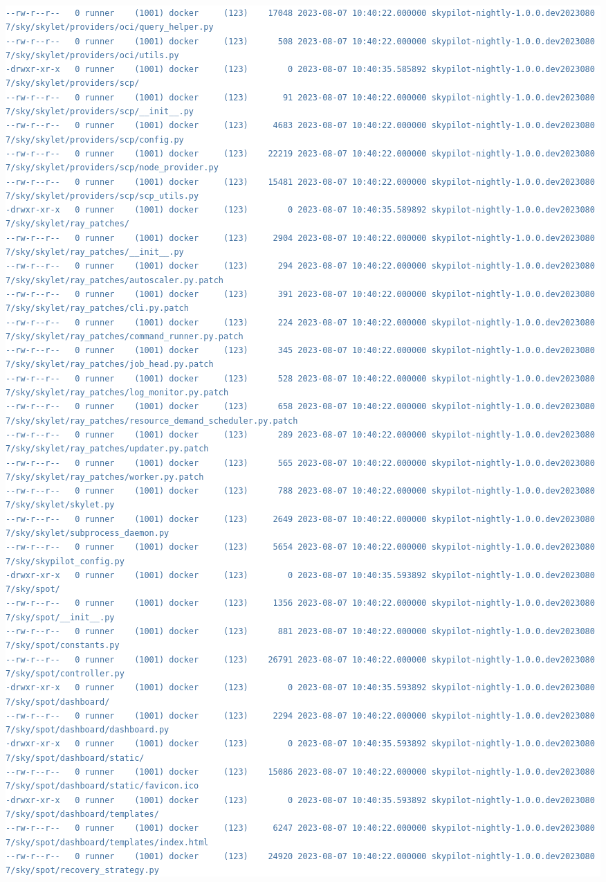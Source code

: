 ```diff
--rw-r--r--   0 runner    (1001) docker     (123)    17048 2023-08-07 10:40:22.000000 skypilot-nightly-1.0.0.dev20230807/sky/skylet/providers/oci/query_helper.py
--rw-r--r--   0 runner    (1001) docker     (123)      508 2023-08-07 10:40:22.000000 skypilot-nightly-1.0.0.dev20230807/sky/skylet/providers/oci/utils.py
-drwxr-xr-x   0 runner    (1001) docker     (123)        0 2023-08-07 10:40:35.585892 skypilot-nightly-1.0.0.dev20230807/sky/skylet/providers/scp/
--rw-r--r--   0 runner    (1001) docker     (123)       91 2023-08-07 10:40:22.000000 skypilot-nightly-1.0.0.dev20230807/sky/skylet/providers/scp/__init__.py
--rw-r--r--   0 runner    (1001) docker     (123)     4683 2023-08-07 10:40:22.000000 skypilot-nightly-1.0.0.dev20230807/sky/skylet/providers/scp/config.py
--rw-r--r--   0 runner    (1001) docker     (123)    22219 2023-08-07 10:40:22.000000 skypilot-nightly-1.0.0.dev20230807/sky/skylet/providers/scp/node_provider.py
--rw-r--r--   0 runner    (1001) docker     (123)    15481 2023-08-07 10:40:22.000000 skypilot-nightly-1.0.0.dev20230807/sky/skylet/providers/scp/scp_utils.py
-drwxr-xr-x   0 runner    (1001) docker     (123)        0 2023-08-07 10:40:35.589892 skypilot-nightly-1.0.0.dev20230807/sky/skylet/ray_patches/
--rw-r--r--   0 runner    (1001) docker     (123)     2904 2023-08-07 10:40:22.000000 skypilot-nightly-1.0.0.dev20230807/sky/skylet/ray_patches/__init__.py
--rw-r--r--   0 runner    (1001) docker     (123)      294 2023-08-07 10:40:22.000000 skypilot-nightly-1.0.0.dev20230807/sky/skylet/ray_patches/autoscaler.py.patch
--rw-r--r--   0 runner    (1001) docker     (123)      391 2023-08-07 10:40:22.000000 skypilot-nightly-1.0.0.dev20230807/sky/skylet/ray_patches/cli.py.patch
--rw-r--r--   0 runner    (1001) docker     (123)      224 2023-08-07 10:40:22.000000 skypilot-nightly-1.0.0.dev20230807/sky/skylet/ray_patches/command_runner.py.patch
--rw-r--r--   0 runner    (1001) docker     (123)      345 2023-08-07 10:40:22.000000 skypilot-nightly-1.0.0.dev20230807/sky/skylet/ray_patches/job_head.py.patch
--rw-r--r--   0 runner    (1001) docker     (123)      528 2023-08-07 10:40:22.000000 skypilot-nightly-1.0.0.dev20230807/sky/skylet/ray_patches/log_monitor.py.patch
--rw-r--r--   0 runner    (1001) docker     (123)      658 2023-08-07 10:40:22.000000 skypilot-nightly-1.0.0.dev20230807/sky/skylet/ray_patches/resource_demand_scheduler.py.patch
--rw-r--r--   0 runner    (1001) docker     (123)      289 2023-08-07 10:40:22.000000 skypilot-nightly-1.0.0.dev20230807/sky/skylet/ray_patches/updater.py.patch
--rw-r--r--   0 runner    (1001) docker     (123)      565 2023-08-07 10:40:22.000000 skypilot-nightly-1.0.0.dev20230807/sky/skylet/ray_patches/worker.py.patch
--rw-r--r--   0 runner    (1001) docker     (123)      788 2023-08-07 10:40:22.000000 skypilot-nightly-1.0.0.dev20230807/sky/skylet/skylet.py
--rw-r--r--   0 runner    (1001) docker     (123)     2649 2023-08-07 10:40:22.000000 skypilot-nightly-1.0.0.dev20230807/sky/skylet/subprocess_daemon.py
--rw-r--r--   0 runner    (1001) docker     (123)     5654 2023-08-07 10:40:22.000000 skypilot-nightly-1.0.0.dev20230807/sky/skypilot_config.py
-drwxr-xr-x   0 runner    (1001) docker     (123)        0 2023-08-07 10:40:35.593892 skypilot-nightly-1.0.0.dev20230807/sky/spot/
--rw-r--r--   0 runner    (1001) docker     (123)     1356 2023-08-07 10:40:22.000000 skypilot-nightly-1.0.0.dev20230807/sky/spot/__init__.py
--rw-r--r--   0 runner    (1001) docker     (123)      881 2023-08-07 10:40:22.000000 skypilot-nightly-1.0.0.dev20230807/sky/spot/constants.py
--rw-r--r--   0 runner    (1001) docker     (123)    26791 2023-08-07 10:40:22.000000 skypilot-nightly-1.0.0.dev20230807/sky/spot/controller.py
-drwxr-xr-x   0 runner    (1001) docker     (123)        0 2023-08-07 10:40:35.593892 skypilot-nightly-1.0.0.dev20230807/sky/spot/dashboard/
--rw-r--r--   0 runner    (1001) docker     (123)     2294 2023-08-07 10:40:22.000000 skypilot-nightly-1.0.0.dev20230807/sky/spot/dashboard/dashboard.py
-drwxr-xr-x   0 runner    (1001) docker     (123)        0 2023-08-07 10:40:35.593892 skypilot-nightly-1.0.0.dev20230807/sky/spot/dashboard/static/
--rw-r--r--   0 runner    (1001) docker     (123)    15086 2023-08-07 10:40:22.000000 skypilot-nightly-1.0.0.dev20230807/sky/spot/dashboard/static/favicon.ico
-drwxr-xr-x   0 runner    (1001) docker     (123)        0 2023-08-07 10:40:35.593892 skypilot-nightly-1.0.0.dev20230807/sky/spot/dashboard/templates/
--rw-r--r--   0 runner    (1001) docker     (123)     6247 2023-08-07 10:40:22.000000 skypilot-nightly-1.0.0.dev20230807/sky/spot/dashboard/templates/index.html
--rw-r--r--   0 runner    (1001) docker     (123)    24920 2023-08-07 10:40:22.000000 skypilot-nightly-1.0.0.dev20230807/sky/spot/recovery_strategy.py
```